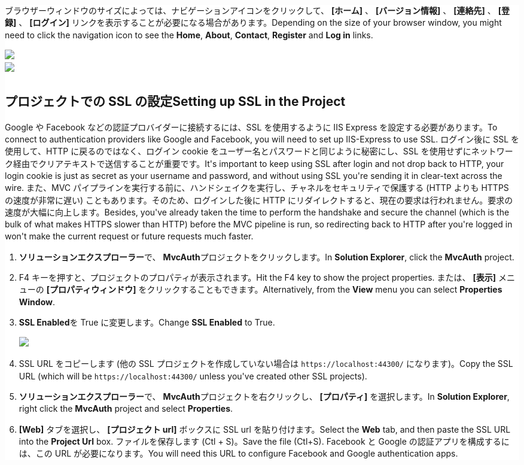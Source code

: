 <span data-ttu-id="4e1e9-134">ブラウザーウィンドウのサイズによっては、ナビゲーションアイコンをクリックして、 **[ホーム]** 、 **[バージョン情報]** 、 **[連絡先]** 、 **[登録]** 、 **[ログイン]** リンクを表示することが必要になる場合があります。</span><span class="sxs-lookup"><span data-stu-id="4e1e9-134">Depending on the size of your browser window, you might need to click the navigation icon to see the **Home**, **About**, **Contact**, **Register** and **Log in** links.</span></span>

![](create-an-aspnet-mvc-5-app-with-facebook-and-google-oauth2-and-openid-sign-on/_static/image7.png)  
![](create-an-aspnet-mvc-5-app-with-facebook-and-google-oauth2-and-openid-sign-on/_static/image8.png) 

<a id="ssl"></a>
## <a name="setting-up-ssl-in-the-project"></a><span data-ttu-id="4e1e9-135">プロジェクトでの SSL の設定</span><span class="sxs-lookup"><span data-stu-id="4e1e9-135">Setting up SSL in the Project</span></span>

<span data-ttu-id="4e1e9-136">Google や Facebook などの認証プロバイダーに接続するには、SSL を使用するように IIS Express を設定する必要があります。</span><span class="sxs-lookup"><span data-stu-id="4e1e9-136">To connect to authentication providers like Google and Facebook, you will need to set up IIS-Express to use SSL.</span></span> <span data-ttu-id="4e1e9-137">ログイン後に SSL を使用して、HTTP に戻るのではなく、ログイン cookie をユーザー名とパスワードと同じように秘密にし、SSL を使用せずにネットワーク経由でクリアテキストで送信することが重要です。</span><span class="sxs-lookup"><span data-stu-id="4e1e9-137">It's important to keep using SSL after login and not drop back to HTTP, your login cookie is just as secret as your username and password, and without using SSL you're sending it in clear-text across the wire.</span></span> <span data-ttu-id="4e1e9-138">また、MVC パイプラインを実行する前に、ハンドシェイクを実行し、チャネルをセキュリティで保護する (HTTP よりも HTTPS の速度が非常に遅い) こともあります。そのため、ログインした後に HTTP にリダイレクトすると、現在の要求は行われません。要求の速度が大幅に向上します。</span><span class="sxs-lookup"><span data-stu-id="4e1e9-138">Besides, you've already taken the time to perform the handshake and secure the channel (which is the bulk of what makes HTTPS slower than HTTP) before the MVC pipeline is run, so redirecting back to HTTP after you're logged in won't make the current request or future requests much faster.</span></span>

1. <span data-ttu-id="4e1e9-139">**ソリューションエクスプローラー**で、 **MvcAuth**プロジェクトをクリックします。</span><span class="sxs-lookup"><span data-stu-id="4e1e9-139">In **Solution Explorer**, click the **MvcAuth** project.</span></span>
2. <span data-ttu-id="4e1e9-140">F4 キーを押すと、プロジェクトのプロパティが表示されます。</span><span class="sxs-lookup"><span data-stu-id="4e1e9-140">Hit the F4 key to show the project properties.</span></span> <span data-ttu-id="4e1e9-141">または、 **[表示]** メニューの **[プロパティウィンドウ]** をクリックすることもできます。</span><span class="sxs-lookup"><span data-stu-id="4e1e9-141">Alternatively, from the **View** menu you can select **Properties Window**.</span></span>
3. <span data-ttu-id="4e1e9-142">**SSL Enabled**を True に変更します。</span><span class="sxs-lookup"><span data-stu-id="4e1e9-142">Change **SSL Enabled** to True.</span></span>  
  
    ![](create-an-aspnet-mvc-5-app-with-facebook-and-google-oauth2-and-openid-sign-on/_static/image9.png)
4. <span data-ttu-id="4e1e9-143">SSL URL をコピーします (他の SSL プロジェクトを作成していない場合は `https://localhost:44300/` になります)。</span><span class="sxs-lookup"><span data-stu-id="4e1e9-143">Copy the SSL URL (which will be `https://localhost:44300/` unless you've created other SSL projects).</span></span>
5. <span data-ttu-id="4e1e9-144">**ソリューションエクスプローラー**で、 **MvcAuth**プロジェクトを右クリックし、 **[プロパティ]** を選択します。</span><span class="sxs-lookup"><span data-stu-id="4e1e9-144">In **Solution Explorer**, right click the **MvcAuth** project and select **Properties**.</span></span>
6. <span data-ttu-id="4e1e9-145">**[Web]** タブを選択し、 **[プロジェクト url]** ボックスに SSL url を貼り付けます。</span><span class="sxs-lookup"><span data-stu-id="4e1e9-145">Select the **Web** tab, and then paste the SSL URL into the **Project Url** box.</span></span> <span data-ttu-id="4e1e9-146">ファイルを保存します (Ctl + S)。</span><span class="sxs-lookup"><span data-stu-id="4e1e9-146">Save the file (Ctl+S).</span></span> <span data-ttu-id="4e1e9-147">Facebook と Google の認証アプリを構成するには、この URL が必要になります。</span><span class="sxs-lookup"><span data-stu-id="4e1e9-147">You will need this URL to configure Facebook and Google authentication apps.</span></span>  
  